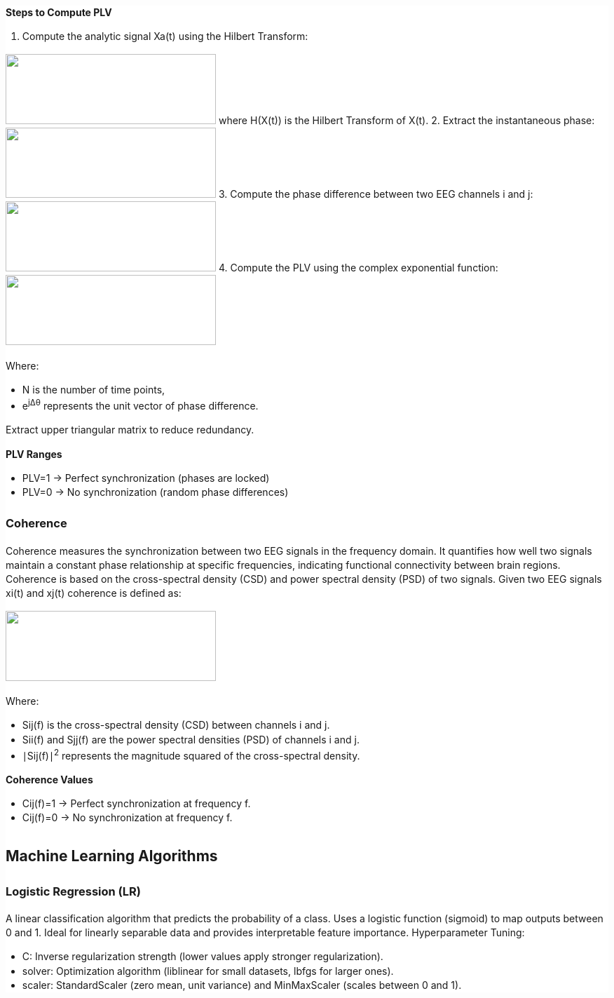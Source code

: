 **Steps to Compute PLV**
1.	Compute the analytic signal Xa(t) using the Hilbert Transform:
<img src="https://deepika-kumar-chd.github.io/Deepika-kumar-chd/images/eegSchiz/hilbert.png" width="300" height="100">
where H(X(t)) is the Hilbert Transform of X(t).
2.	Extract the instantaneous phase:
<img src="https://deepika-kumar-chd.github.io/Deepika-kumar-chd/images/eegSchiz/angle.png" width="300" height="100">
3.	Compute the phase difference between two EEG channels i and j:
<img src="https://deepika-kumar-chd.github.io/Deepika-kumar-chd/images/eegSchiz/phase.png" width="300" height="100">
4.	Compute the PLV using the complex exponential function:
<img src="https://deepika-kumar-chd.github.io/Deepika-kumar-chd/images/eegSchiz/plv.png" width="300" height="100">

Where:
- N is the number of time points, 
- e<sup>jΔθ</sup> represents the unit vector of phase difference.

Extract upper triangular matrix to reduce redundancy.

**PLV Ranges**
- PLV=1 → Perfect synchronization (phases are locked)
- PLV=0 → No synchronization (random phase differences)

### Coherence
Coherence measures the synchronization between two EEG signals in the frequency domain. It quantifies how well two signals maintain a constant phase relationship at specific frequencies, indicating functional connectivity between brain regions. Coherence is based on the cross-spectral density (CSD) and power spectral density (PSD) of two signals. Given two EEG signals xi(t) and xj(t) coherence is defined as:  

<img src="https://deepika-kumar-chd.github.io/Deepika-kumar-chd/images/eegSchiz/coherence.png" width="300" height="100">

Where:
- Sij(f) is the cross-spectral density (CSD) between channels i and j.
- Sii(f) and Sjj(f) are the power spectral densities (PSD) of channels i and j.
- ∣Sij(f)∣<sup>2</sup> represents the magnitude squared of the cross-spectral density.

**Coherence Values**
-	Cij(f)=1 → Perfect synchronization at frequency f.
-	Cij(f)=0 → No synchronization at frequency f.


## Machine Learning Algorithms

### Logistic Regression (LR)
A linear classification algorithm that predicts the probability of a class. Uses a logistic function (sigmoid) to map outputs between 0 and 1. Ideal for linearly separable data and provides interpretable feature importance.
Hyperparameter Tuning:
-	C: Inverse regularization strength (lower values apply stronger regularization).
-	solver: Optimization algorithm (liblinear for small datasets, lbfgs for larger ones).
-	scaler: StandardScaler (zero mean, unit variance) and MinMaxScaler (scales between 0 and 1).
